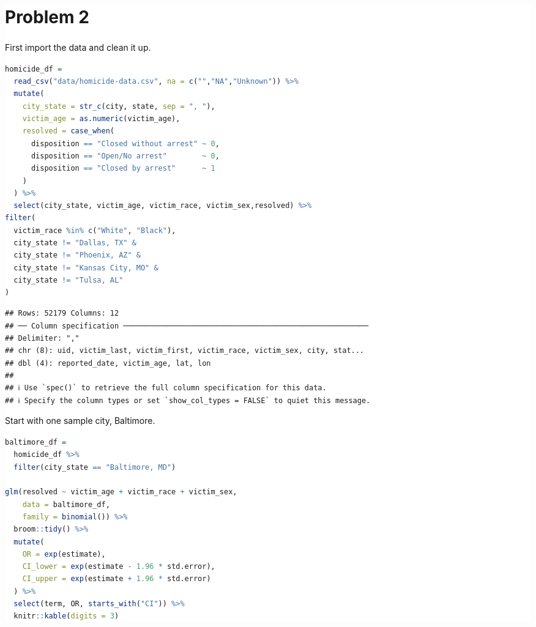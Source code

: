 # Problem 2

First import the data and clean it up.  

``` r
homicide_df = 
  read_csv("data/homicide-data.csv", na = c("","NA","Unknown")) %>% 
  mutate(
    city_state = str_c(city, state, sep = ", "),
    victim_age = as.numeric(victim_age),
    resolved = case_when(
      disposition == "Closed without arrest" ~ 0,
      disposition == "Open/No arrest"        ~ 0,
      disposition == "Closed by arrest"      ~ 1
    )
  ) %>% 
  select(city_state, victim_age, victim_race, victim_sex,resolved) %>% 
filter(
  victim_race %in% c("White", "Black"),
  city_state != "Dallas, TX" & 
  city_state != "Phoenix, AZ" & 
  city_state != "Kansas City, MO" & 
  city_state != "Tulsa, AL"
)
```

    ## Rows: 52179 Columns: 12
    ## ── Column specification ────────────────────────────────────────────────────────
    ## Delimiter: ","
    ## chr (8): uid, victim_last, victim_first, victim_race, victim_sex, city, stat...
    ## dbl (4): reported_date, victim_age, lat, lon
    ## 
    ## ℹ Use `spec()` to retrieve the full column specification for this data.
    ## ℹ Specify the column types or set `show_col_types = FALSE` to quiet this message.

  
Start with one sample city, Baltimore.  

``` r
baltimore_df = 
  homicide_df %>% 
  filter(city_state == "Baltimore, MD")

glm(resolved ~ victim_age + victim_race + victim_sex,
    data = baltimore_df,
    family = binomial()) %>% 
  broom::tidy() %>% 
  mutate(
    OR = exp(estimate),
    CI_lower = exp(estimate - 1.96 * std.error),
    CI_upper = exp(estimate + 1.96 * std.error)
  ) %>% 
  select(term, OR, starts_with("CI")) %>% 
  knitr::kable(digits = 3)
```